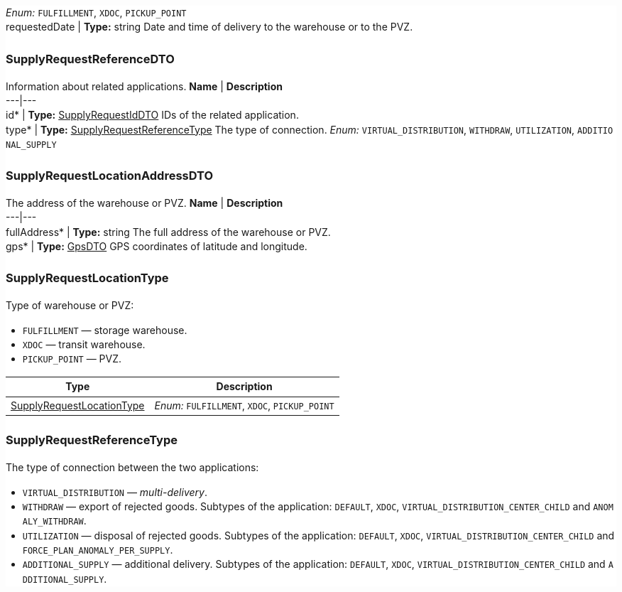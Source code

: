 _Enum:_ `FULFILLMENT`, `XDOC`, `PICKUP_POINT`  
requestedDate |  **Type:** string<date-time> Date and time of delivery to the warehouse or to the PVZ.  
###  [](https://yandex.ru/dev/market/partner-api/doc/en/reference/supply-requests/en/reference/supply-requests/getSupplyRequests#supplyrequestreferencedto)SupplyRequestReferenceDTO
Information about related applications.
**Name** |  **Description**  
---|---  
id* |  **Type:** [SupplyRequestIdDTO](https://yandex.ru/dev/market/partner-api/doc/en/reference/supply-requests/en/reference/supply-requests/getSupplyRequests#supplyrequestiddto) IDs of the related application.  
type* |  **Type:** [SupplyRequestReferenceType](https://yandex.ru/dev/market/partner-api/doc/en/reference/supply-requests/en/reference/supply-requests/getSupplyRequests#supplyrequestreferencetype) The type of connection. _Enum:_ `VIRTUAL_DISTRIBUTION`, `WITHDRAW`, `UTILIZATION`, `ADDITIONAL_SUPPLY`  
###  [](https://yandex.ru/dev/market/partner-api/doc/en/reference/supply-requests/en/reference/supply-requests/getSupplyRequests#supplyrequestlocationaddressdto)SupplyRequestLocationAddressDTO
The address of the warehouse or PVZ.
**Name** |  **Description**  
---|---  
fullAddress* |  **Type:** string The full address of the warehouse or PVZ.  
gps* |  **Type:** [GpsDTO](https://yandex.ru/dev/market/partner-api/doc/en/reference/supply-requests/en/reference/supply-requests/getSupplyRequests#gpsdto) GPS coordinates of latitude and longitude.  
###  [](https://yandex.ru/dev/market/partner-api/doc/en/reference/supply-requests/en/reference/supply-requests/getSupplyRequests#supplyrequestlocationtype)SupplyRequestLocationType
Type of warehouse or PVZ:
  * `FULFILLMENT` — storage warehouse.
  * `XDOC` — transit warehouse.
  * `PICKUP_POINT` — PVZ.

**Type** |  **Description**  
---|---  
[SupplyRequestLocationType](https://yandex.ru/dev/market/partner-api/doc/en/reference/supply-requests/en/reference/supply-requests/getSupplyRequests#supplyrequestlocationtype) |  _Enum:_ `FULFILLMENT`, `XDOC`, `PICKUP_POINT`  
###  [](https://yandex.ru/dev/market/partner-api/doc/en/reference/supply-requests/en/reference/supply-requests/getSupplyRequests#supplyrequestreferencetype)SupplyRequestReferenceType
The type of connection between the two applications:
  * `VIRTUAL_DISTRIBUTION` — _multi-delivery_.
  * `WITHDRAW` — export of rejected goods.
Subtypes of the application: `DEFAULT`, `XDOC`, `VIRTUAL_DISTRIBUTION_CENTER_CHILD` and `ANOMALY_WITHDRAW`.
  * `UTILIZATION` — disposal of rejected goods.
Subtypes of the application: `DEFAULT`, `XDOC`, `VIRTUAL_DISTRIBUTION_CENTER_CHILD` and `FORCE_PLAN_ANOMALY_PER_SUPPLY`.
  * `ADDITIONAL_SUPPLY` — additional delivery.
Subtypes of the application: `DEFAULT`, `XDOC`, `VIRTUAL_DISTRIBUTION_CENTER_CHILD` and `ADDITIONAL_SUPPLY`.
